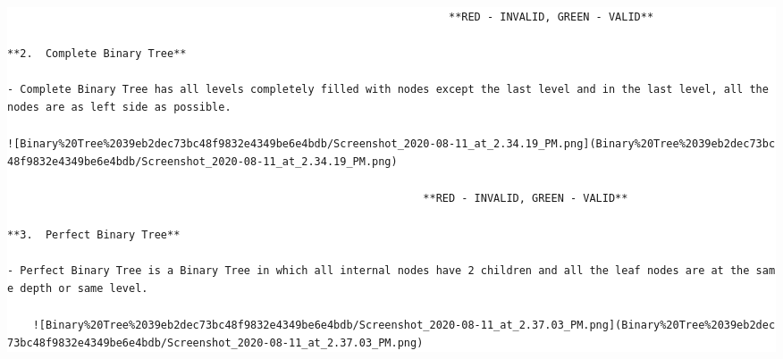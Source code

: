                                                                          **RED - INVALID, GREEN - VALID**

    **2.  Complete Binary Tree**

    - Complete Binary Tree has all levels completely filled with nodes except the last level and in the last level, all the nodes are as left side as possible.

    ![Binary%20Tree%2039eb2dec73bc48f9832e4349be6e4bdb/Screenshot_2020-08-11_at_2.34.19_PM.png](Binary%20Tree%2039eb2dec73bc48f9832e4349be6e4bdb/Screenshot_2020-08-11_at_2.34.19_PM.png)

                                                                     **RED - INVALID, GREEN - VALID**

    **3.  Perfect Binary Tree**

    - Perfect Binary Tree is a Binary Tree in which all internal nodes have 2 children and all the leaf nodes are at the same depth or same level.

        ![Binary%20Tree%2039eb2dec73bc48f9832e4349be6e4bdb/Screenshot_2020-08-11_at_2.37.03_PM.png](Binary%20Tree%2039eb2dec73bc48f9832e4349be6e4bdb/Screenshot_2020-08-11_at_2.37.03_PM.png)
